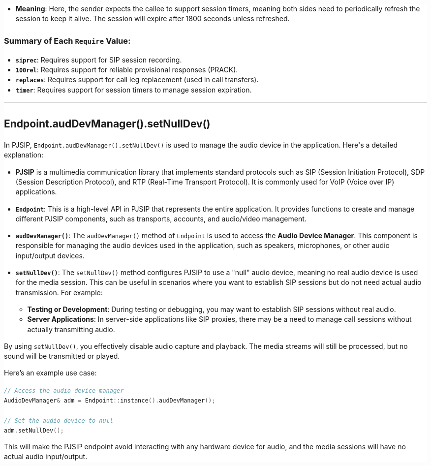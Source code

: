 - **Meaning**: Here, the sender expects the callee to support session timers, meaning both sides need to periodically refresh the session to keep it alive. The session will expire after 1800 seconds unless refreshed.

### Summary of Each `Require` Value:
- **`siprec`**: Requires support for SIP session recording.
- **`100rel`**: Requires support for reliable provisional responses (PRACK).
- **`replaces`**: Requires support for call leg replacement (used in call transfers).
- **`timer`**: Requires support for session timers to manage session expiration.

---
## Endpoint.audDevManager().setNullDev()
In PJSIP, `Endpoint.audDevManager().setNullDev()` is used to manage the audio device in the application. Here's a detailed explanation:

- **PJSIP** is a multimedia communication library that implements standard protocols such as SIP (Session Initiation Protocol), SDP (Session Description Protocol), and RTP (Real-Time Transport Protocol). It is commonly used for VoIP (Voice over IP) applications.

- **`Endpoint`**: This is a high-level API in PJSIP that represents the entire application. It provides functions to create and manage different PJSIP components, such as transports, accounts, and audio/video management.

- **`audDevManager()`**: The `audDevManager()` method of `Endpoint` is used to access the **Audio Device Manager**. This component is responsible for managing the audio devices used in the application, such as speakers, microphones, or other audio input/output devices.

- **`setNullDev()`**: The `setNullDev()` method configures PJSIP to use a "null" audio device, meaning no real audio device is used for the media session. This can be useful in scenarios where you want to establish SIP sessions but do not need actual audio transmission. For example:
    - **Testing or Development**: During testing or debugging, you may want to establish SIP sessions without real audio.
    - **Server Applications**: In server-side applications like SIP proxies, there may be a need to manage call sessions without actually transmitting audio.

By using `setNullDev()`, you effectively disable audio capture and playback. The media streams will still be processed, but no sound will be transmitted or played.

Here’s an example use case:
```cpp
// Access the audio device manager
AudioDevManager& adm = Endpoint::instance().audDevManager();

// Set the audio device to null
adm.setNullDev();
```

This will make the PJSIP endpoint avoid interacting with any hardware device for audio, and the media sessions will have no actual audio input/output.


